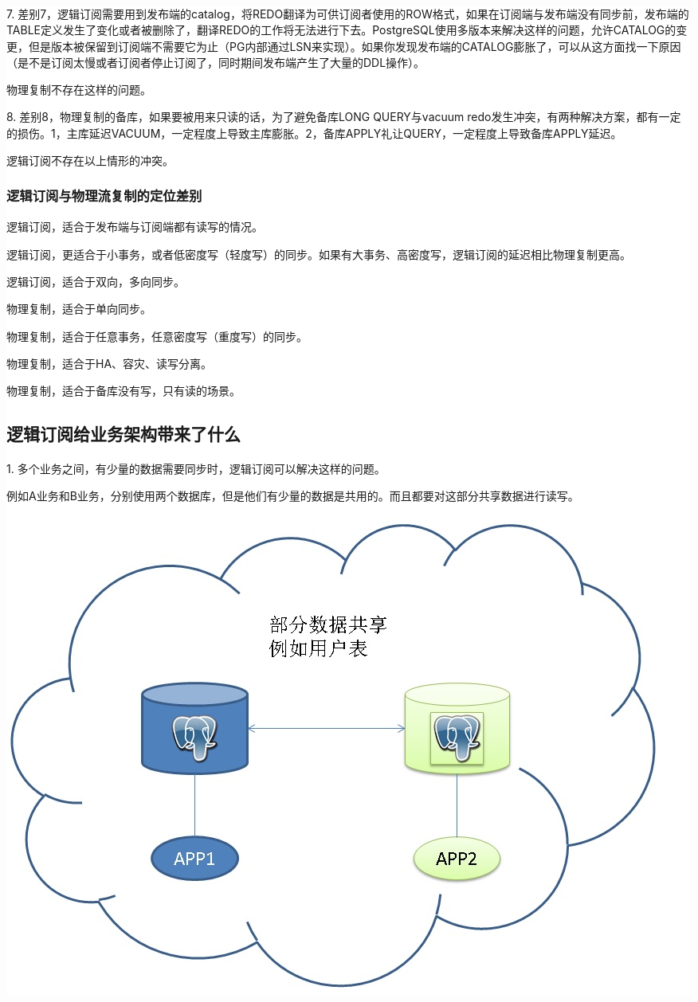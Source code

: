 7\. 差别7，逻辑订阅需要用到发布端的catalog，将REDO翻译为可供订阅者使用的ROW格式，如果在订阅端与发布端没有同步前，发布端的TABLE定义发生了变化或者被删除了，翻译REDO的工作将无法进行下去。PostgreSQL使用多版本来解决这样的问题，允许CATALOG的变更，但是版本被保留到订阅端不需要它为止（PG内部通过LSN来实现）。如果你发现发布端的CATALOG膨胀了，可以从这方面找一下原因（是不是订阅太慢或者订阅者停止订阅了，同时期间发布端产生了大量的DDL操作）。  
  
物理复制不存在这样的问题。  
  
8\. 差别8，物理复制的备库，如果要被用来只读的话，为了避免备库LONG QUERY与vacuum redo发生冲突，有两种解决方案，都有一定的损伤。1，主库延迟VACUUM，一定程度上导致主库膨胀。2，备库APPLY礼让QUERY，一定程度上导致备库APPLY延迟。  
  
逻辑订阅不存在以上情形的冲突。  
  
### 逻辑订阅与物理流复制的定位差别  
逻辑订阅，适合于发布端与订阅端都有读写的情况。  
  
逻辑订阅，更适合于小事务，或者低密度写（轻度写）的同步。如果有大事务、高密度写，逻辑订阅的延迟相比物理复制更高。  
  
逻辑订阅，适合于双向，多向同步。  
  
物理复制，适合于单向同步。  
  
物理复制，适合于任意事务，任意密度写（重度写）的同步。  
  
物理复制，适合于HA、容灾、读写分离。  
  
物理复制，适合于备库没有写，只有读的场景。  
  
## 逻辑订阅给业务架构带来了什么  
1\. 多个业务之间，有少量的数据需要同步时，逻辑订阅可以解决这样的问题。  
  
例如A业务和B业务，分别使用两个数据库，但是他们有少量的数据是共用的。而且都要对这部分共享数据进行读写。  
  
![pic](20170413_01_pic_001.jpg)  
  